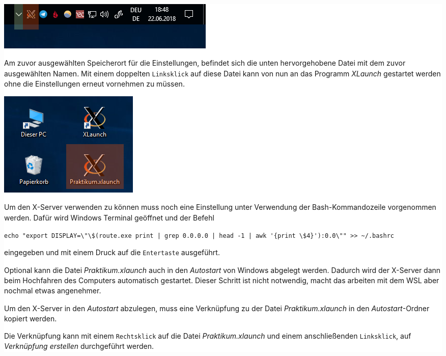 <img alt="" src="/img/xserver/xserver-14.png" class="screenshot" />


Am zuvor ausgewählten Speicherort für die Einstellungen,
befindet sich die unten hervorgehobene Datei mit dem zuvor ausgewählten Namen.
Mit einem doppelten `Linksklick` auf diese Datei kann von nun an das Programm _XLaunch_
gestartet werden ohne die Einstellungen erneut vornehmen zu müssen.

<img alt="" src="/img/xserver/xserver-15.png" class="screenshot" />

Um den X-Server verwenden zu können muss noch eine Einstellung unter Verwendung der Bash-Kommandozeile
vorgenommen werden.
Dafür wird Windows Terminal geöffnet und der Befehl
```
echo "export DISPLAY=\"\$(route.exe print | grep 0.0.0.0 | head -1 | awk '{print \$4}'):0.0\"" >> ~/.bashrc
```
eingegeben und mit einem Druck auf die `Entertaste` ausgeführt.


Optional kann die Datei _Praktikum.xlaunch_ auch in den _Autostart_ von Windows abgelegt werden.
Dadurch wird der X-Server dann beim Hochfahren des Computers automatisch gestartet.
Dieser Schritt ist nicht notwendig, macht das arbeiten mit dem WSL aber nochmal etwas angenehmer.

Um den X-Server in den _Autostart_ abzulegen, muss eine Verknüpfung zu der Datei _Praktikum.xlaunch_
in den _Autostart_-Ordner kopiert werden.

Die Verknüpfung kann mit einem `Rechtsklick` auf die Datei _Praktikum.xlaunch_ und einem anschließenden `Linksklick`,
auf _Verknüpfung erstellen_ durchgeführt werden.
